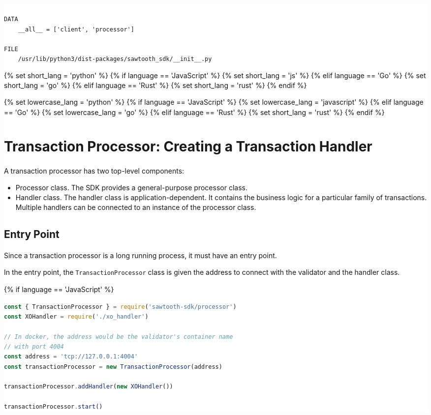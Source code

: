 ``` console

DATA
    __all__ = ['client', 'processor']

FILE
    /usr/lib/python3/dist-packages/sawtooth_sdk/__init__.py
```



{% set short_lang = \'python\' %} {% if language == \'JavaScript\' %} {%
set short_lang = \'js\' %} {% elif language == \'Go\' %} {% set
short_lang = \'go\' %} {% elif language == \'Rust\' %} {% set short_lang
= \'rust\' %} {% endif %}

{% set lowercase_lang = \'python\' %} {% if language == \'JavaScript\'
%} {% set lowercase_lang = \'javascript\' %} {% elif language == \'Go\'
%} {% set lowercase_lang = \'go\' %} {% elif language == \'Rust\' %} {%
set short_lang = \'rust\' %} {% endif %}

# Transaction Processor: Creating a Transaction Handler



A transaction processor has two top-level components:

-   Processor class. The SDK provides a general-purpose processor class.
-   Handler class. The handler class is application-dependent. It
    contains the business logic for a particular family of transactions.
    Multiple handlers can be connected to an instance of the processor
    class.

## Entry Point

Since a transaction processor is a long running process, it must have an
entry point.

In the entry point, the `TransactionProcessor` class is given the
address to connect with the validator and the handler class.

{% if language == \'JavaScript\' %}

``` javascript
const { TransactionProcessor } = require('sawtooth-sdk/processor')
const XOHandler = require('./xo_handler')

// In docker, the address would be the validator's container name
// with port 4004
const address = 'tcp://127.0.0.1:4004'
const transactionProcessor = new TransactionProcessor(address)

transactionProcessor.addHandler(new XOHandler())

transactionProcessor.start()
```
